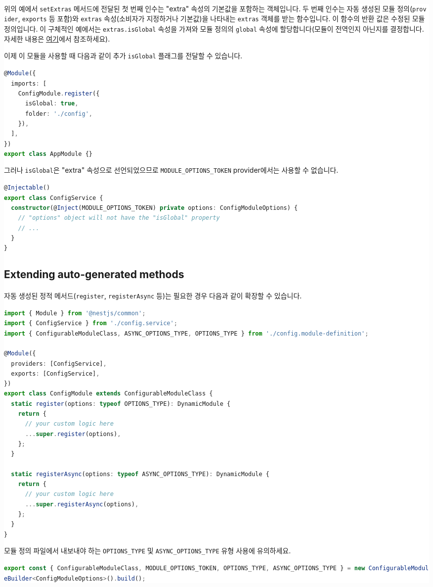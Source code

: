 위의 예에서 `setExtras` 메서드에 전달된 첫 번째 인수는 "extra" 속성의 기본값을 포함하는 객체입니다. 두 번째 인수는 자동 생성된 모듈 정의(`provider`, `exports` 등 포함)와 `extras` 속성(소비자가 지정하거나 기본값)을 나타내는 `extras` 객체를 받는 함수입니다. 이 함수의 반환 값은 수정된 모듈 정의입니다. 이 구체적인 예에서는 `extras.isGlobal` 속성을 가져와 모듈 정의의 `global` 속성에 할당합니다(모듈이 전역인지 아닌지를 결정합니다. 자세한 내용은 [여기](https://docs.nestjs.com/modules#dynamic-modules)에서 참조하세요).

이제 이 모듈을 사용할 때 다음과 같이 추가 `isGlobal` 플래그를 전달할 수 있습니다.

```typescript
@Module({
  imports: [
    ConfigModule.register({
      isGlobal: true,
      folder: './config',
    }),
  ],
})
export class AppModule {}
```

그러나 `isGlobal`은 "extra" 속성으로 선언되었으므로 `MODULE_OPTIONS_TOKEN` provider에서는 사용할 수 없습니다.

```typescript
@Injectable()
export class ConfigService {
  constructor(@Inject(MODULE_OPTIONS_TOKEN) private options: ConfigModuleOptions) {
    // "options" object will not have the "isGlobal" property
    // ...
  }
}
```

## Extending auto-generated methods

자동 생성된 정적 메서드(`register`, `registerAsync` 등)는 필요한 경우 다음과 같이 확장할 수 있습니다.

```typescript
import { Module } from '@nestjs/common';
import { ConfigService } from './config.service';
import { ConfigurableModuleClass, ASYNC_OPTIONS_TYPE, OPTIONS_TYPE } from './config.module-definition';

@Module({
  providers: [ConfigService],
  exports: [ConfigService],
})
export class ConfigModule extends ConfigurableModuleClass {
  static register(options: typeof OPTIONS_TYPE): DynamicModule {
    return {
      // your custom logic here
      ...super.register(options),
    };
  }

  static registerAsync(options: typeof ASYNC_OPTIONS_TYPE): DynamicModule {
    return {
      // your custom logic here
      ...super.registerAsync(options),
    };
  }
}
```

모듈 정의 파일에서 내보내야 하는 `OPTIONS_TYPE` 및 `ASYNC_OPTIONS_TYPE` 유형 사용에 유의하세요.

```typescript
export const { ConfigurableModuleClass, MODULE_OPTIONS_TOKEN, OPTIONS_TYPE, ASYNC_OPTIONS_TYPE } = new ConfigurableModuleBuilder<ConfigModuleOptions>().build();
```

